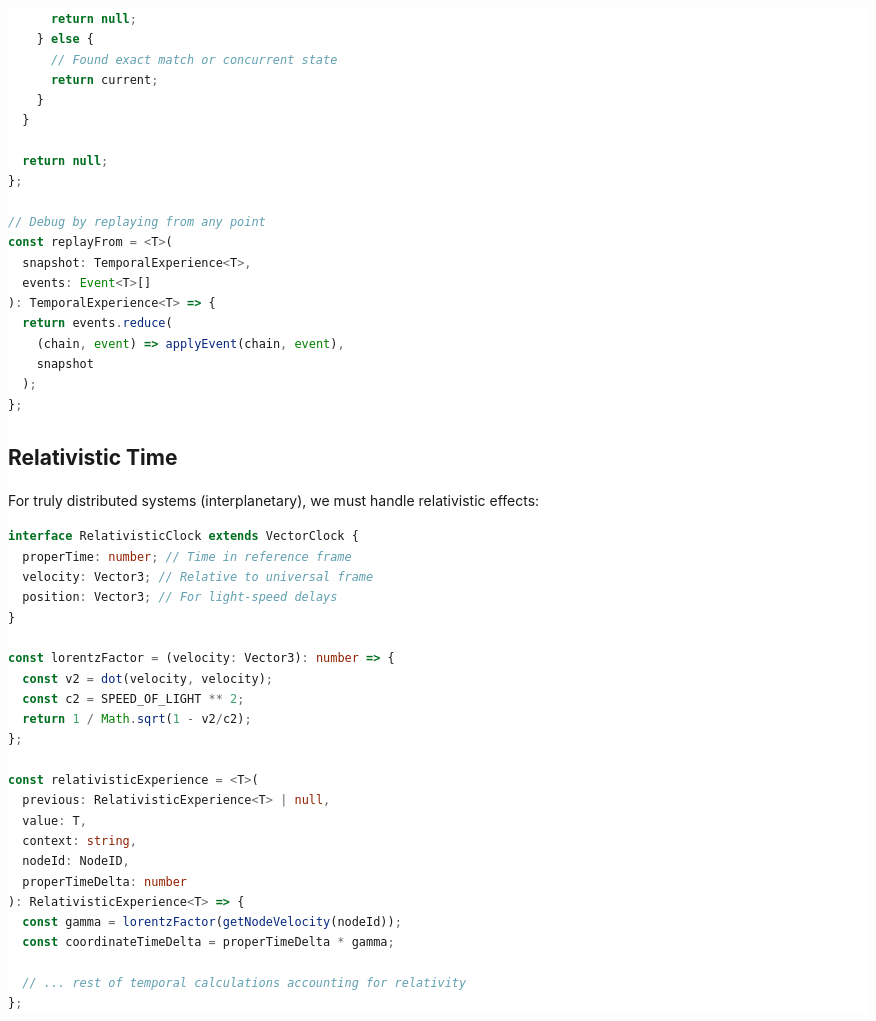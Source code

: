 ```typescript
      return null;
    } else {
      // Found exact match or concurrent state
      return current;
    }
  }
  
  return null;
};

// Debug by replaying from any point
const replayFrom = <T>(
  snapshot: TemporalExperience<T>,
  events: Event<T>[]
): TemporalExperience<T> => {
  return events.reduce(
    (chain, event) => applyEvent(chain, event),
    snapshot
  );
};
```

## Relativistic Time

For truly distributed systems (interplanetary), we must handle relativistic effects:

```typescript
interface RelativisticClock extends VectorClock {
  properTime: number; // Time in reference frame
  velocity: Vector3; // Relative to universal frame
  position: Vector3; // For light-speed delays
}

const lorentzFactor = (velocity: Vector3): number => {
  const v2 = dot(velocity, velocity);
  const c2 = SPEED_OF_LIGHT ** 2;
  return 1 / Math.sqrt(1 - v2/c2);
};

const relativisticExperience = <T>(
  previous: RelativisticExperience<T> | null,
  value: T,
  context: string,
  nodeId: NodeID,
  properTimeDelta: number
): RelativisticExperience<T> => {
  const gamma = lorentzFactor(getNodeVelocity(nodeId));
  const coordinateTimeDelta = properTimeDelta * gamma;
  
  // ... rest of temporal calculations accounting for relativity
};
```
